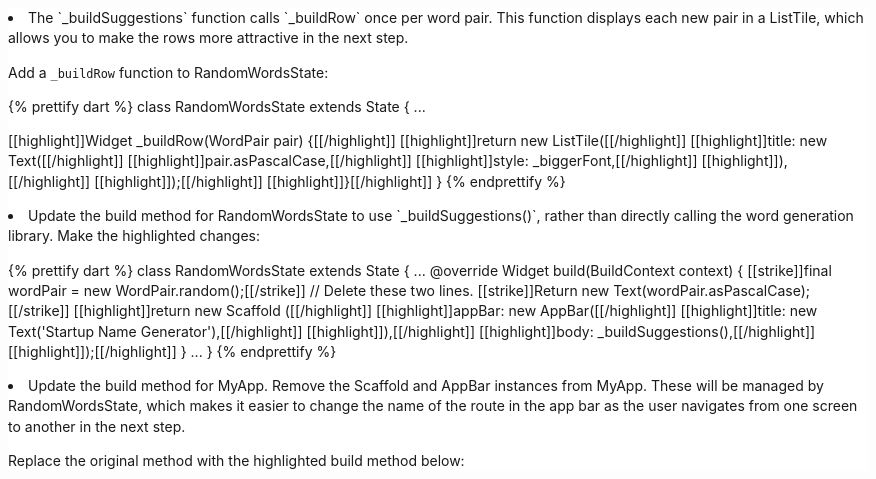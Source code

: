 <li markdown="1"> The `_buildSuggestions` function calls `_buildRow` once per
word pair. This function displays each new pair in a ListTile,
which allows you to make the rows more attractive in the next step.

Add a `_buildRow` function to RandomWordsState:


{% prettify dart %}
class RandomWordsState extends State<RandomWords> {
  ...

  [[highlight]]Widget _buildRow(WordPair pair) {[[/highlight]]
    [[highlight]]return new ListTile([[/highlight]]
      [[highlight]]title: new Text([[/highlight]]
        [[highlight]]pair.asPascalCase,[[/highlight]]
        [[highlight]]style: _biggerFont,[[/highlight]]
      [[highlight]]),[[/highlight]]
    [[highlight]]);[[/highlight]]
  [[highlight]]}[[/highlight]]
}
{% endprettify %}
</li>

<li markdown="1"> Update the build method for RandomWordsState to use
`_buildSuggestions()`, rather than directly calling the word
generation library. Make the highlighted changes:


{% prettify dart %}
class RandomWordsState extends State<RandomWords> {
  ...
  @override
  Widget build(BuildContext context) {
    [[strike]]final wordPair = new WordPair.random();[[/strike]] // Delete these two lines.
    [[strike]]Return new Text(wordPair.asPascalCase);[[/strike]]
    [[highlight]]return new Scaffold ([[/highlight]]
      [[highlight]]appBar: new AppBar([[/highlight]]
        [[highlight]]title: new Text('Startup Name Generator'),[[/highlight]]
      [[highlight]]),[[/highlight]]
    [[highlight]]body: _buildSuggestions(),[[/highlight]]
    [[highlight]]);[[/highlight]]
  }
  ...
}
{% endprettify %}
</li>

<li markdown="1"> Update the build method for MyApp.
    Remove the Scaffold and AppBar instances from MyApp.
    These will be managed by RandomWordsState, which makes it easier to
    change the name of the route in the app bar as the user
    navigates from one screen to another in the next step.

Replace the original method with the highlighted build method below:

